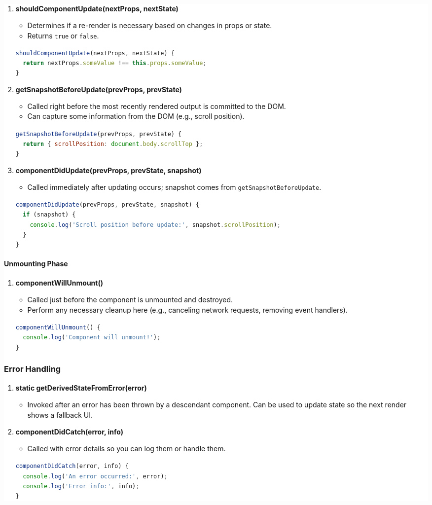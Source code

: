 1. **shouldComponentUpdate(nextProps, nextState)**
   - Determines if a re-render is necessary based on changes in props or state.
   - Returns `true` or `false`.

   ```javascript
   shouldComponentUpdate(nextProps, nextState) {
     return nextProps.someValue !== this.props.someValue;
   }
   ```

2. **getSnapshotBeforeUpdate(prevProps, prevState)**
   - Called right before the most recently rendered output is committed to the DOM.
   - Can capture some information from the DOM (e.g., scroll position).

   ```javascript
   getSnapshotBeforeUpdate(prevProps, prevState) {
     return { scrollPosition: document.body.scrollTop };
   }
   ```

3. **componentDidUpdate(prevProps, prevState, snapshot)**
   - Called immediately after updating occurs; snapshot comes from `getSnapshotBeforeUpdate`.

   ```javascript
   componentDidUpdate(prevProps, prevState, snapshot) {
     if (snapshot) {
       console.log('Scroll position before update:', snapshot.scrollPosition);
     }
   }
   ```

#### Unmounting Phase

1. **componentWillUnmount()**
   - Called just before the component is unmounted and destroyed.
   - Perform any necessary cleanup here (e.g., canceling network requests, removing event handlers).

   ```javascript
   componentWillUnmount() {
     console.log('Component will unmount!');
   }
   ```

### Error Handling

1. **static getDerivedStateFromError(error)**
   - Invoked after an error has been thrown by a descendant component. Can be used to update state so the next render shows a fallback UI.

2. **componentDidCatch(error, info)**
   - Called with error details so you can log them or handle them.

   ```javascript
   componentDidCatch(error, info) {
     console.log('An error occurred:', error);
     console.log('Error info:', info);
   }
   ```
